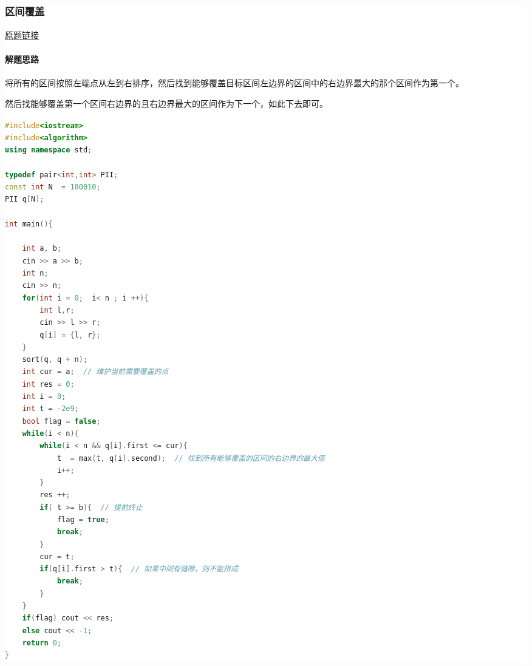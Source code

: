 ### 区间覆盖

[原题链接](https://www.acwing.com/problem/content/909/)

#### 解题思路

将所有的区间按照左端点从左到右排序，然后找到能够覆盖目标区间左边界的区间中的右边界最大的那个区间作为第一个。

然后找能够覆盖第一个区间右边界的且右边界最大的区间作为下一个，如此下去即可。

```c++
#include<iostream>
#include<algorithm>
using namespace std;

typedef pair<int,int> PII;
const int N  = 100010;
PII q[N];

int main(){
    
    int a, b;
    cin >> a >> b;
    int n;
    cin >> n;
    for(int i = 0;  i< n ; i ++){
        int l,r;
        cin >> l >> r;
        q[i] = {l, r};
    }
    sort(q, q + n);
    int cur = a;  // 维护当前需要覆盖的点
    int res = 0;
    int i = 0;
    int t = -2e9;
    bool flag = false;
    while(i < n){
        while(i < n && q[i].first <= cur){
            t  = max(t, q[i].second);  // 找到所有能够覆盖的区间的右边界的最大值
            i++;
        }
        res ++;
        if( t >= b){  // 提前终止
            flag = true;
            break;
        }
        cur = t;
        if(q[i].first > t){  // 如果中间有缝隙，则不能拼成
            break;
        }
    }
    if(flag) cout << res;
    else cout << -1;
    return 0;
}
```
